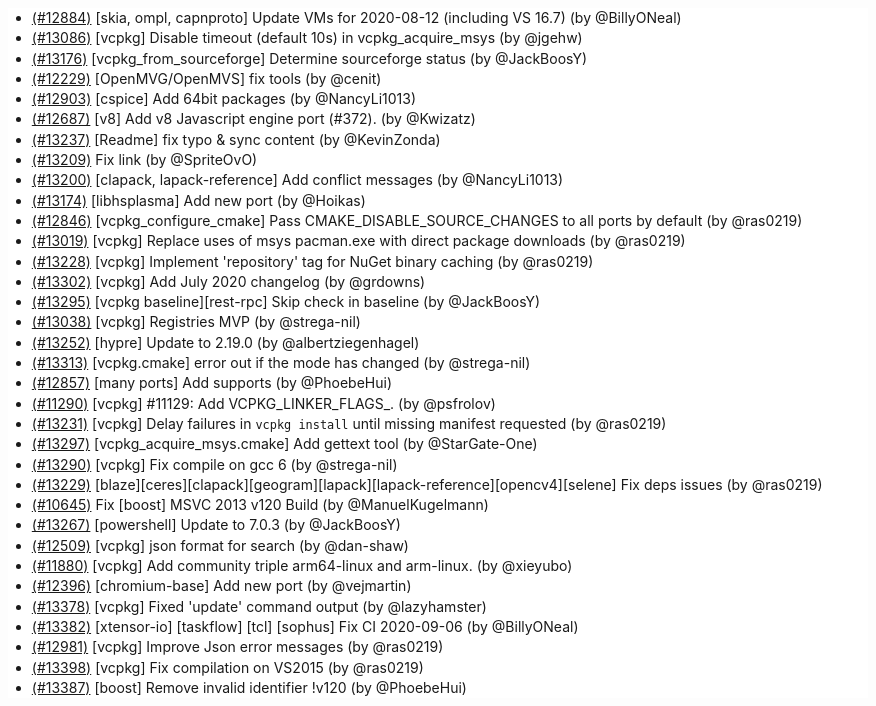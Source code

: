 - [(#12884)](https://github.com/microsoft/vcpkg/pull/12884) [skia, ompl, capnproto] Update VMs for 2020-08-12 (including VS 16.7) (by @BillyONeal)
- [(#13086)](https://github.com/microsoft/vcpkg/pull/13086) [vcpkg] Disable timeout (default 10s) in vcpkg_acquire_msys (by @jgehw)
- [(#13176)](https://github.com/microsoft/vcpkg/pull/13176) [vcpkg_from_sourceforge] Determine sourceforge status (by @JackBoosY)
- [(#12229)](https://github.com/microsoft/vcpkg/pull/12229) [OpenMVG/OpenMVS] fix tools (by @cenit)
- [(#12903)](https://github.com/microsoft/vcpkg/pull/12903) [cspice] Add 64bit packages (by @NancyLi1013)
- [(#12687)](https://github.com/microsoft/vcpkg/pull/12687) [v8] Add v8 Javascript engine port (#372). (by @Kwizatz)
- [(#13237)](https://github.com/microsoft/vcpkg/pull/13237) [Readme] fix typo & sync content (by @KevinZonda)
- [(#13209)](https://github.com/microsoft/vcpkg/pull/13209) Fix link (by @SpriteOvO)
- [(#13200)](https://github.com/microsoft/vcpkg/pull/13200) [clapack, lapack-reference] Add conflict messages (by @NancyLi1013)
- [(#13174)](https://github.com/microsoft/vcpkg/pull/13174) [libhsplasma] Add new port (by @Hoikas)
- [(#12846)](https://github.com/microsoft/vcpkg/pull/12846) [vcpkg_configure_cmake] Pass CMAKE_DISABLE_SOURCE_CHANGES to all ports by default (by @ras0219)
- [(#13019)](https://github.com/microsoft/vcpkg/pull/13019) [vcpkg] Replace uses of msys pacman.exe with direct package downloads (by @ras0219)
- [(#13228)](https://github.com/microsoft/vcpkg/pull/13228) [vcpkg] Implement 'repository' tag for NuGet binary caching (by @ras0219)
- [(#13302)](https://github.com/microsoft/vcpkg/pull/13302) [vcpkg] Add July 2020 changelog (by @grdowns)
- [(#13295)](https://github.com/microsoft/vcpkg/pull/13295) [vcpkg baseline][rest-rpc] Skip check in baseline (by @JackBoosY)
- [(#13038)](https://github.com/microsoft/vcpkg/pull/13038) [vcpkg] Registries MVP (by @strega-nil)
- [(#13252)](https://github.com/microsoft/vcpkg/pull/13252) [hypre] Update to 2.19.0 (by @albertziegenhagel)
- [(#13313)](https://github.com/microsoft/vcpkg/pull/13313) [vcpkg.cmake] error out if the mode has changed (by @strega-nil)
- [(#12857)](https://github.com/microsoft/vcpkg/pull/12857) [many ports] Add supports (by @PhoebeHui)
- [(#11290)](https://github.com/microsoft/vcpkg/pull/11290) [vcpkg] #11129: Add VCPKG_LINKER_FLAGS_<CONFIG>. (by @psfrolov)
- [(#13231)](https://github.com/microsoft/vcpkg/pull/13231) [vcpkg] Delay failures in `vcpkg install` until missing manifest requested (by @ras0219)
- [(#13297)](https://github.com/microsoft/vcpkg/pull/13297) [vcpkg_acquire_msys.cmake] Add gettext tool (by @StarGate-One)
- [(#13290)](https://github.com/microsoft/vcpkg/pull/13290) [vcpkg] Fix compile on gcc 6 (by @strega-nil)
- [(#13229)](https://github.com/microsoft/vcpkg/pull/13229) [blaze][ceres][clapack][geogram][lapack][lapack-reference][opencv4][selene] Fix deps issues (by @ras0219)
- [(#10645)](https://github.com/microsoft/vcpkg/pull/10645) Fix [boost] MSVC 2013 v120 Build (by @ManuelKugelmann)
- [(#13267)](https://github.com/microsoft/vcpkg/pull/13267) [powershell] Update to 7.0.3 (by @JackBoosY)
- [(#12509)](https://github.com/microsoft/vcpkg/pull/12509) [vcpkg] json format for search (by @dan-shaw)
- [(#11880)](https://github.com/microsoft/vcpkg/pull/11880) [vcpkg] Add community triple arm64-linux and arm-linux. (by @xieyubo)
- [(#12396)](https://github.com/microsoft/vcpkg/pull/12396) [chromium-base] Add new port (by @vejmartin)
- [(#13378)](https://github.com/microsoft/vcpkg/pull/13378) [vcpkg] Fixed 'update' command output (by @lazyhamster)
- [(#13382)](https://github.com/microsoft/vcpkg/pull/13382) [xtensor-io] [taskflow] [tcl] [sophus] Fix CI 2020-09-06 (by @BillyONeal)
- [(#12981)](https://github.com/microsoft/vcpkg/pull/12981) [vcpkg] Improve Json error messages (by @ras0219)
- [(#13398)](https://github.com/microsoft/vcpkg/pull/13398) [vcpkg] Fix compilation on VS2015 (by @ras0219)
- [(#13387)](https://github.com/microsoft/vcpkg/pull/13387) [boost] Remove invalid identifier !v120 (by @PhoebeHui)